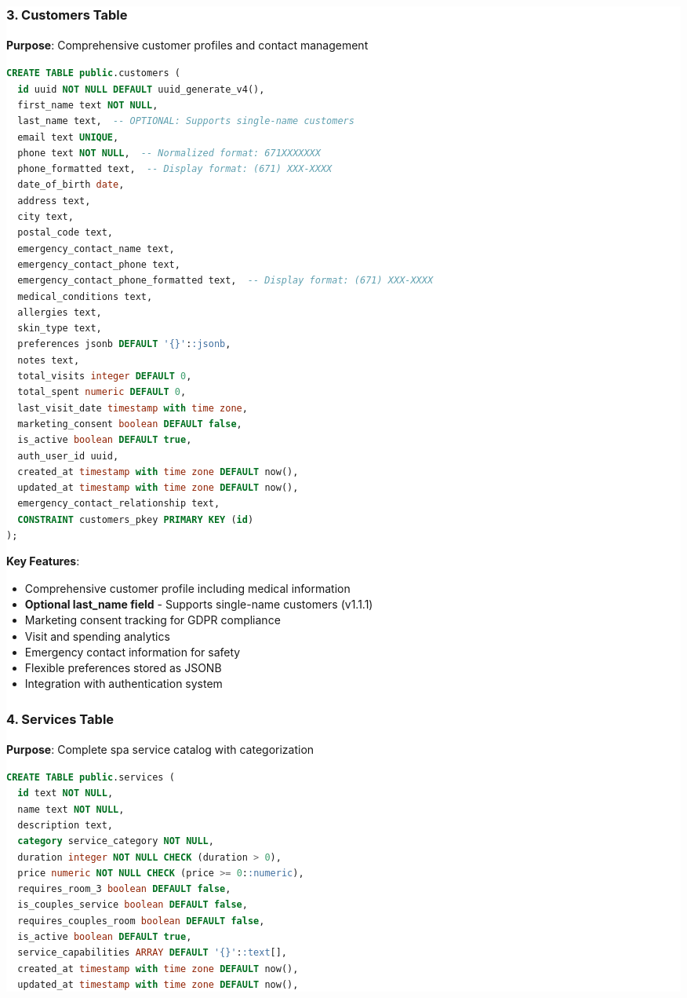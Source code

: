 ### 3. Customers Table
**Purpose**: Comprehensive customer profiles and contact management

```sql
CREATE TABLE public.customers (
  id uuid NOT NULL DEFAULT uuid_generate_v4(),
  first_name text NOT NULL,
  last_name text,  -- OPTIONAL: Supports single-name customers
  email text UNIQUE,
  phone text NOT NULL,  -- Normalized format: 671XXXXXXX
  phone_formatted text,  -- Display format: (671) XXX-XXXX
  date_of_birth date,
  address text,
  city text,
  postal_code text,
  emergency_contact_name text,
  emergency_contact_phone text,
  emergency_contact_phone_formatted text,  -- Display format: (671) XXX-XXXX
  medical_conditions text,
  allergies text,
  skin_type text,
  preferences jsonb DEFAULT '{}'::jsonb,
  notes text,
  total_visits integer DEFAULT 0,
  total_spent numeric DEFAULT 0,
  last_visit_date timestamp with time zone,
  marketing_consent boolean DEFAULT false,
  is_active boolean DEFAULT true,
  auth_user_id uuid,
  created_at timestamp with time zone DEFAULT now(),
  updated_at timestamp with time zone DEFAULT now(),
  emergency_contact_relationship text,
  CONSTRAINT customers_pkey PRIMARY KEY (id)
);
```

**Key Features**:
- Comprehensive customer profile including medical information
- **Optional last_name field** - Supports single-name customers (v1.1.1)
- Marketing consent tracking for GDPR compliance
- Visit and spending analytics
- Emergency contact information for safety
- Flexible preferences stored as JSONB
- Integration with authentication system

### 4. Services Table
**Purpose**: Complete spa service catalog with categorization

```sql
CREATE TABLE public.services (
  id text NOT NULL,
  name text NOT NULL,
  description text,
  category service_category NOT NULL,
  duration integer NOT NULL CHECK (duration > 0),
  price numeric NOT NULL CHECK (price >= 0::numeric),
  requires_room_3 boolean DEFAULT false,
  is_couples_service boolean DEFAULT false,
  requires_couples_room boolean DEFAULT false,
  is_active boolean DEFAULT true,
  service_capabilities ARRAY DEFAULT '{}'::text[],
  created_at timestamp with time zone DEFAULT now(),
  updated_at timestamp with time zone DEFAULT now(),
```